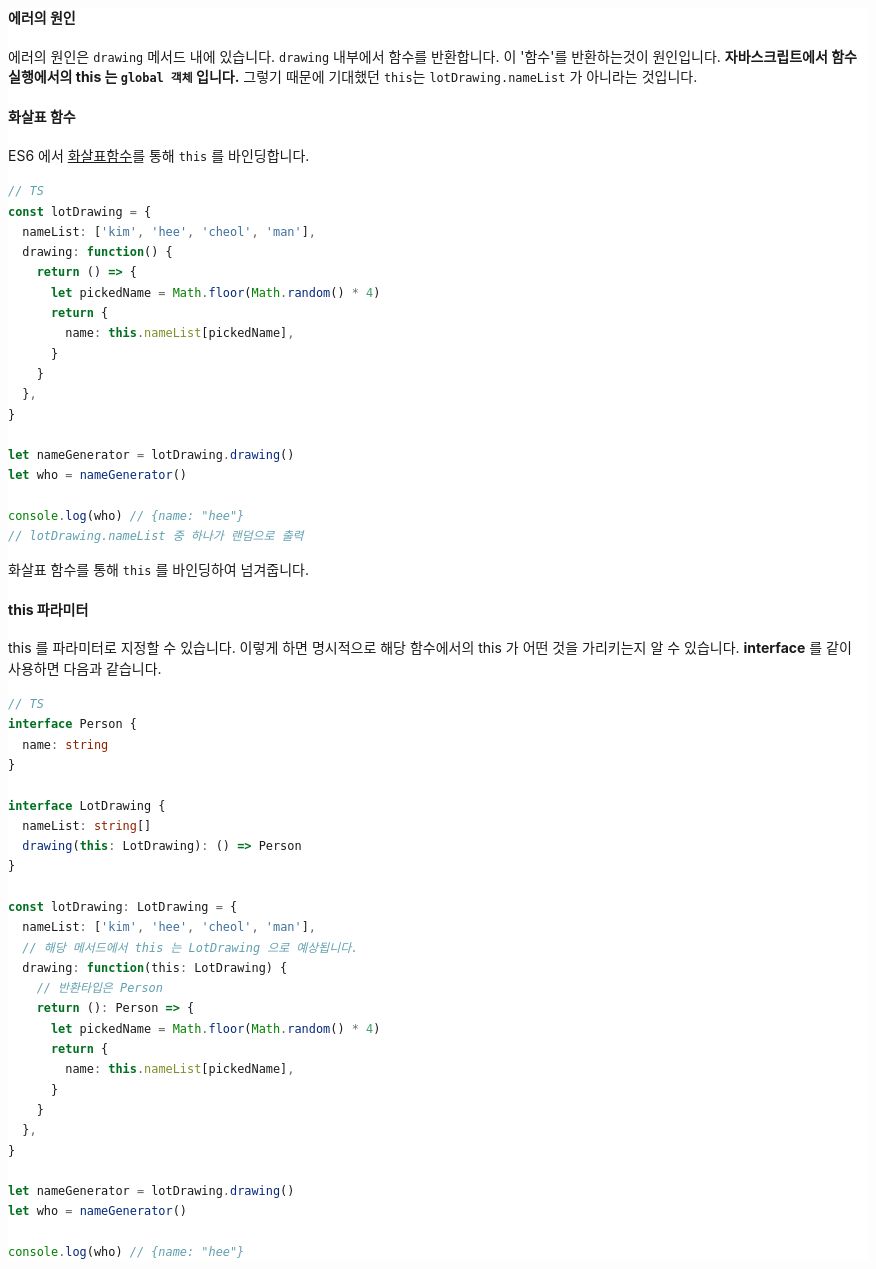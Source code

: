 #### 에러의 원인

에러의 원인은 `drawing` 메서드 내에 있습니다. `drawing` 내부에서 함수를 반환합니다. 이 '함수'를 반환하는것이 원인입니다. **자바스크립트에서 함수실행에서의 this 는 `global 객체` 입니다.** 그렇기 때문에 기대했던 `this`는 `lotDrawing.nameList` 가 아니라는 것입니다.

#### 화살표 함수

ES6 에서 [화살표함수](https://developer.mozilla.org/ko/docs/Web/JavaScript/Reference/Functions/%EC%95%A0%EB%A1%9C%EC%9A%B0_%ED%8E%91%EC%85%98)를 통해 `this` 를 바인딩합니다.

```ts
// TS
const lotDrawing = {
  nameList: ['kim', 'hee', 'cheol', 'man'],
  drawing: function() {
    return () => {
      let pickedName = Math.floor(Math.random() * 4)
      return {
        name: this.nameList[pickedName],
      }
    }
  },
}

let nameGenerator = lotDrawing.drawing()
let who = nameGenerator()

console.log(who) // {name: "hee"}
// lotDrawing.nameList 중 하나가 랜덤으로 출력
```

화살표 함수를 통해 `this` 를 바인딩하여 넘겨줍니다.

#### this 파라미터

this 를 파라미터로 지정할 수 있습니다. 이렇게 하면 명시적으로 해당 함수에서의 this 가 어떤 것을 가리키는지 알 수 있습니다. **interface** 를 같이 사용하면 다음과 같습니다.

```ts
// TS
interface Person {
  name: string
}

interface LotDrawing {
  nameList: string[]
  drawing(this: LotDrawing): () => Person
}

const lotDrawing: LotDrawing = {
  nameList: ['kim', 'hee', 'cheol', 'man'],
  // 해당 메서드에서 this 는 LotDrawing 으로 예상됩니다.
  drawing: function(this: LotDrawing) {
    // 반환타입은 Person
    return (): Person => {
      let pickedName = Math.floor(Math.random() * 4)
      return {
        name: this.nameList[pickedName],
      }
    }
  },
}

let nameGenerator = lotDrawing.drawing()
let who = nameGenerator()

console.log(who) // {name: "hee"}
```